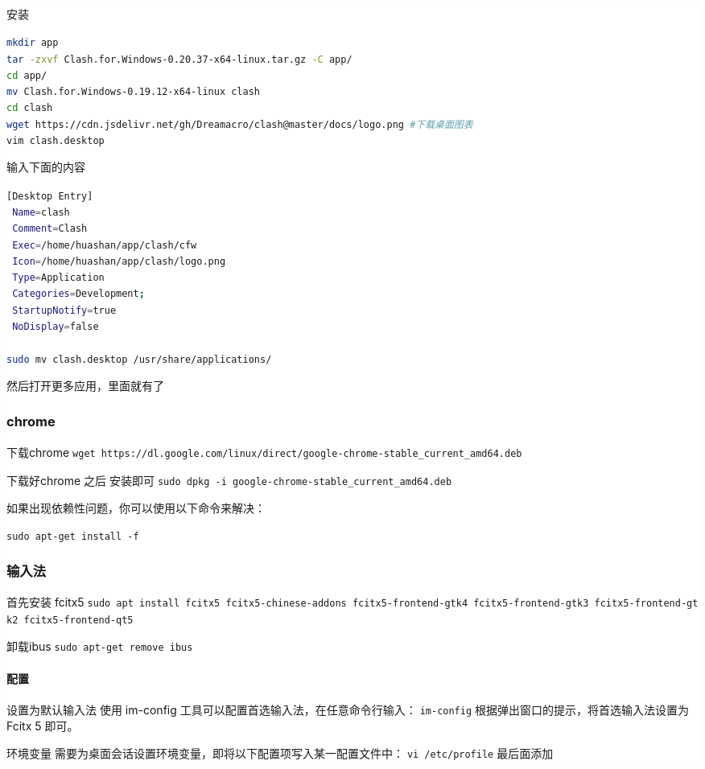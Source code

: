 安装
```bash
mkdir app
tar -zxvf Clash.for.Windows-0.20.37-x64-linux.tar.gz -C app/
cd app/
mv Clash.for.Windows-0.19.12-x64-linux clash
cd clash
wget https://cdn.jsdelivr.net/gh/Dreamacro/clash@master/docs/logo.png #下载桌面图表
vim clash.desktop
```

输入下面的内容
```bash
[Desktop Entry]
 Name=clash
 Comment=Clash
 Exec=/home/huashan/app/clash/cfw
 Icon=/home/huashan/app/clash/logo.png
 Type=Application
 Categories=Development;
 StartupNotify=true
 NoDisplay=false

sudo mv clash.desktop /usr/share/applications/
```
然后打开更多应用，里面就有了

### chrome

下载chrome
`wget https://dl.google.com/linux/direct/google-chrome-stable_current_amd64.deb`

下载好chrome 之后  安装即可
`sudo dpkg -i google-chrome-stable_current_amd64.deb`

如果出现依赖性问题，你可以使用以下命令来解决：

`sudo apt-get install -f`

### 输入法

首先安装 fcitx5
`sudo apt install fcitx5 fcitx5-chinese-addons fcitx5-frontend-gtk4 fcitx5-frontend-gtk3 fcitx5-frontend-gtk2 fcitx5-frontend-qt5`

卸载ibus 
`sudo apt-get remove ibus`

#### 配置
设置为默认输入法
使用 im-config 工具可以配置首选输入法，在任意命令行输入：
`im-config`
根据弹出窗口的提示，将首选输入法设置为 Fcitx 5 即可。

环境变量
需要为桌面会话设置环境变量，即将以下配置项写入某一配置文件中：
`vi /etc/profile` 最后面添加
